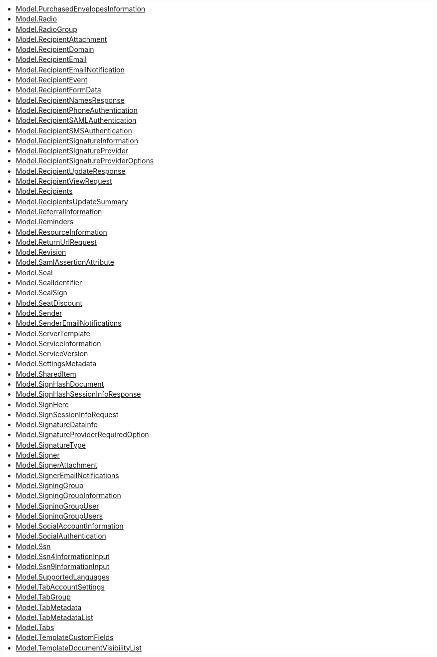 - [Model.PurchasedEnvelopesInformation](docs/PurchasedEnvelopesInformation.md)
 - [Model.Radio](docs/Radio.md)
 - [Model.RadioGroup](docs/RadioGroup.md)
 - [Model.RecipientAttachment](docs/RecipientAttachment.md)
 - [Model.RecipientDomain](docs/RecipientDomain.md)
 - [Model.RecipientEmail](docs/RecipientEmail.md)
 - [Model.RecipientEmailNotification](docs/RecipientEmailNotification.md)
 - [Model.RecipientEvent](docs/RecipientEvent.md)
 - [Model.RecipientFormData](docs/RecipientFormData.md)
 - [Model.RecipientNamesResponse](docs/RecipientNamesResponse.md)
 - [Model.RecipientPhoneAuthentication](docs/RecipientPhoneAuthentication.md)
 - [Model.RecipientSAMLAuthentication](docs/RecipientSAMLAuthentication.md)
 - [Model.RecipientSMSAuthentication](docs/RecipientSMSAuthentication.md)
 - [Model.RecipientSignatureInformation](docs/RecipientSignatureInformation.md)
 - [Model.RecipientSignatureProvider](docs/RecipientSignatureProvider.md)
 - [Model.RecipientSignatureProviderOptions](docs/RecipientSignatureProviderOptions.md)
 - [Model.RecipientUpdateResponse](docs/RecipientUpdateResponse.md)
 - [Model.RecipientViewRequest](docs/RecipientViewRequest.md)
 - [Model.Recipients](docs/Recipients.md)
 - [Model.RecipientsUpdateSummary](docs/RecipientsUpdateSummary.md)
 - [Model.ReferralInformation](docs/ReferralInformation.md)
 - [Model.Reminders](docs/Reminders.md)
 - [Model.ResourceInformation](docs/ResourceInformation.md)
 - [Model.ReturnUrlRequest](docs/ReturnUrlRequest.md)
 - [Model.Revision](docs/Revision.md)
 - [Model.SamlAssertionAttribute](docs/SamlAssertionAttribute.md)
 - [Model.Seal](docs/Seal.md)
 - [Model.SealIdentifier](docs/SealIdentifier.md)
 - [Model.SealSign](docs/SealSign.md)
 - [Model.SeatDiscount](docs/SeatDiscount.md)
 - [Model.Sender](docs/Sender.md)
 - [Model.SenderEmailNotifications](docs/SenderEmailNotifications.md)
 - [Model.ServerTemplate](docs/ServerTemplate.md)
 - [Model.ServiceInformation](docs/ServiceInformation.md)
 - [Model.ServiceVersion](docs/ServiceVersion.md)
 - [Model.SettingsMetadata](docs/SettingsMetadata.md)
 - [Model.SharedItem](docs/SharedItem.md)
 - [Model.SignHashDocument](docs/SignHashDocument.md)
 - [Model.SignHashSessionInfoResponse](docs/SignHashSessionInfoResponse.md)
 - [Model.SignHere](docs/SignHere.md)
 - [Model.SignSessionInfoRequest](docs/SignSessionInfoRequest.md)
 - [Model.SignatureDataInfo](docs/SignatureDataInfo.md)
 - [Model.SignatureProviderRequiredOption](docs/SignatureProviderRequiredOption.md)
 - [Model.SignatureType](docs/SignatureType.md)
 - [Model.Signer](docs/Signer.md)
 - [Model.SignerAttachment](docs/SignerAttachment.md)
 - [Model.SignerEmailNotifications](docs/SignerEmailNotifications.md)
 - [Model.SigningGroup](docs/SigningGroup.md)
 - [Model.SigningGroupInformation](docs/SigningGroupInformation.md)
 - [Model.SigningGroupUser](docs/SigningGroupUser.md)
 - [Model.SigningGroupUsers](docs/SigningGroupUsers.md)
 - [Model.SocialAccountInformation](docs/SocialAccountInformation.md)
 - [Model.SocialAuthentication](docs/SocialAuthentication.md)
 - [Model.Ssn](docs/Ssn.md)
 - [Model.Ssn4InformationInput](docs/Ssn4InformationInput.md)
 - [Model.Ssn9InformationInput](docs/Ssn9InformationInput.md)
 - [Model.SupportedLanguages](docs/SupportedLanguages.md)
 - [Model.TabAccountSettings](docs/TabAccountSettings.md)
 - [Model.TabGroup](docs/TabGroup.md)
 - [Model.TabMetadata](docs/TabMetadata.md)
 - [Model.TabMetadataList](docs/TabMetadataList.md)
 - [Model.Tabs](docs/Tabs.md)
 - [Model.TemplateCustomFields](docs/TemplateCustomFields.md)
 - [Model.TemplateDocumentVisibilityList](docs/TemplateDocumentVisibilityList.md)